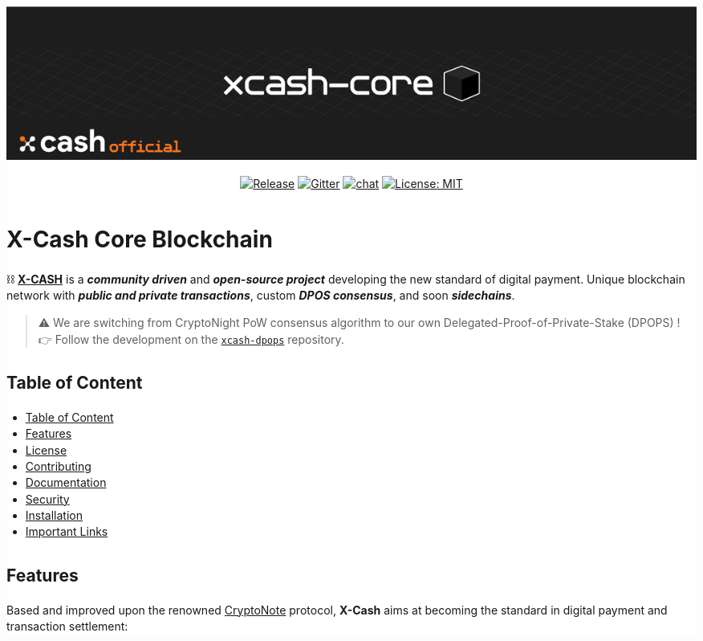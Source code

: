 <div align=middle>

<a align="center" href="https://x-network.io/xcash"><img src="header.png" alt="X-Cash Core"></a>

[![Release](https://img.shields.io/github/v/release/X-CASH-official/X-CASH)](https://github.com/X-CASH-official/X-CASH/releases)
[![Gitter](https://badges.gitter.im/xcash-foundation/xcash-core.svg)](https://gitter.im/xcash-foundation/xcash-core?utm_source=badge&utm_medium=badge&utm_campaign=pr-badge)
[![chat](https://img.shields.io/discord/470575102203920395?logo=discord)](https://discordapp.com/invite/4CAahnd)
[![License: MIT](https://img.shields.io/badge/License-MIT-green.svg?style=flat)](https://opensource.org/licenses/MIT)

</div>

# X-Cash Core Blockchain

⛓ [**X-CASH**](https://x-network.io/xcash) is a ***community driven*** and ***open-source project*** developing the new standard of digital payment. Unique blockchain network with ***public and private transactions***, custom ***DPOS consensus***, and soon ***sidechains***.

> ⚠ We are switching from CryptoNight PoW consensus algorithm to our own Delegated-Proof-of-Private-Stake (DPOPS) !</br>
> 👉 Follow the development on the [`xcash-dpops`](https://github.com/X-CASH-official/xcash-dpops) repository.

## Table of Content 

  - [Table of Content](#table-of-content)
  - [Features](#features)
  - [License](#license)
  - [Contributing](#contributing)
  - [Documentation](#documentation)
  - [Security](#security)
  - [Installation](#installation)
  - [Important Links](#important-links)

## Features

Based and improved upon the renowned [CryptoNote](https://github.com/cryptonotefoundation/cryptonote) protocol, **X-Cash** aims at becoming the standard in digital payment and transaction settlement:
